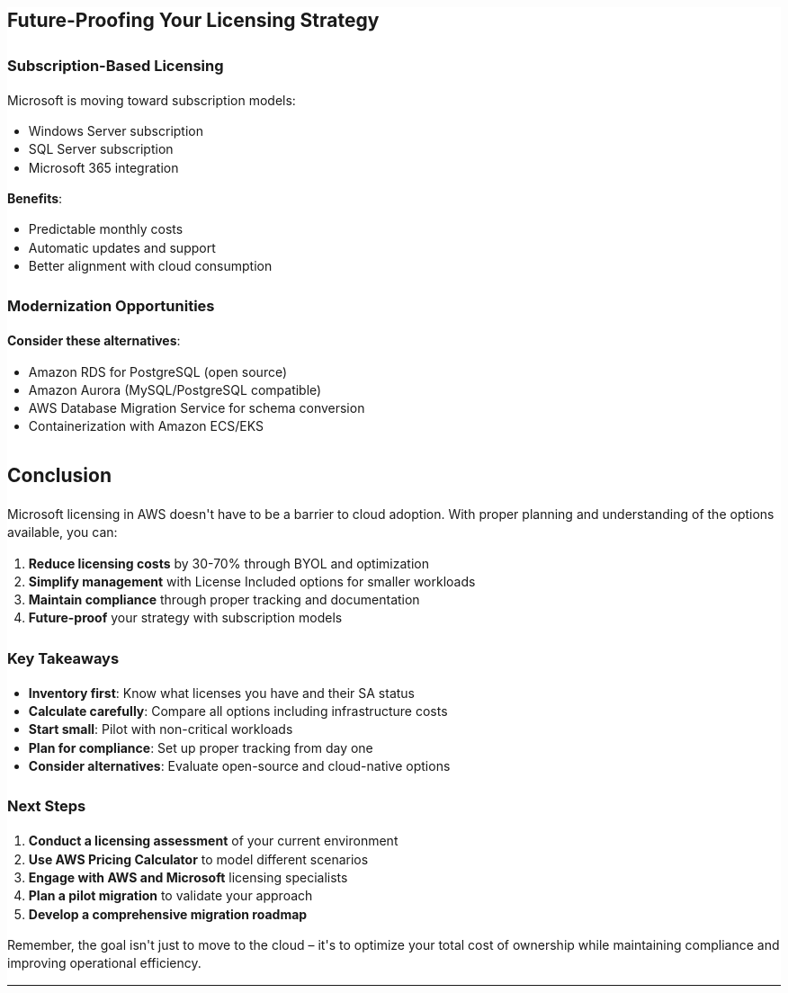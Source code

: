 ## Future-Proofing Your Licensing Strategy

### Subscription-Based Licensing

Microsoft is moving toward subscription models:
- Windows Server subscription
- SQL Server subscription
- Microsoft 365 integration

**Benefits**:
- Predictable monthly costs
- Automatic updates and support
- Better alignment with cloud consumption

### Modernization Opportunities

**Consider these alternatives**:
- Amazon RDS for PostgreSQL (open source)
- Amazon Aurora (MySQL/PostgreSQL compatible)
- AWS Database Migration Service for schema conversion
- Containerization with Amazon ECS/EKS

## Conclusion

Microsoft licensing in AWS doesn't have to be a barrier to cloud adoption. With proper planning and understanding of the options available, you can:

1. **Reduce licensing costs** by 30-70% through BYOL and optimization
2. **Simplify management** with License Included options for smaller workloads
3. **Maintain compliance** through proper tracking and documentation
4. **Future-proof** your strategy with subscription models

### Key Takeaways

- **Inventory first**: Know what licenses you have and their SA status
- **Calculate carefully**: Compare all options including infrastructure costs
- **Start small**: Pilot with non-critical workloads
- **Plan for compliance**: Set up proper tracking from day one
- **Consider alternatives**: Evaluate open-source and cloud-native options

### Next Steps

1. **Conduct a licensing assessment** of your current environment
2. **Use AWS Pricing Calculator** to model different scenarios
3. **Engage with AWS and Microsoft** licensing specialists
4. **Plan a pilot migration** to validate your approach
5. **Develop a comprehensive migration roadmap**

Remember, the goal isn't just to move to the cloud – it's to optimize your total cost of ownership while maintaining compliance and improving operational efficiency.

---
